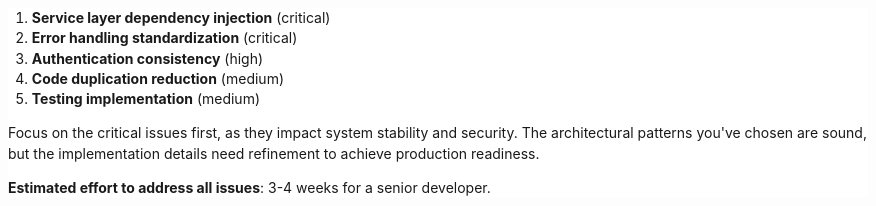 1. **Service layer dependency injection** (critical)
2. **Error handling standardization** (critical)  
3. **Authentication consistency** (high)
4. **Code duplication reduction** (medium)
5. **Testing implementation** (medium)

Focus on the critical issues first, as they impact system stability and security. The architectural patterns you've chosen are sound, but the implementation details need refinement to achieve production readiness.

**Estimated effort to address all issues**: 3-4 weeks for a senior developer.